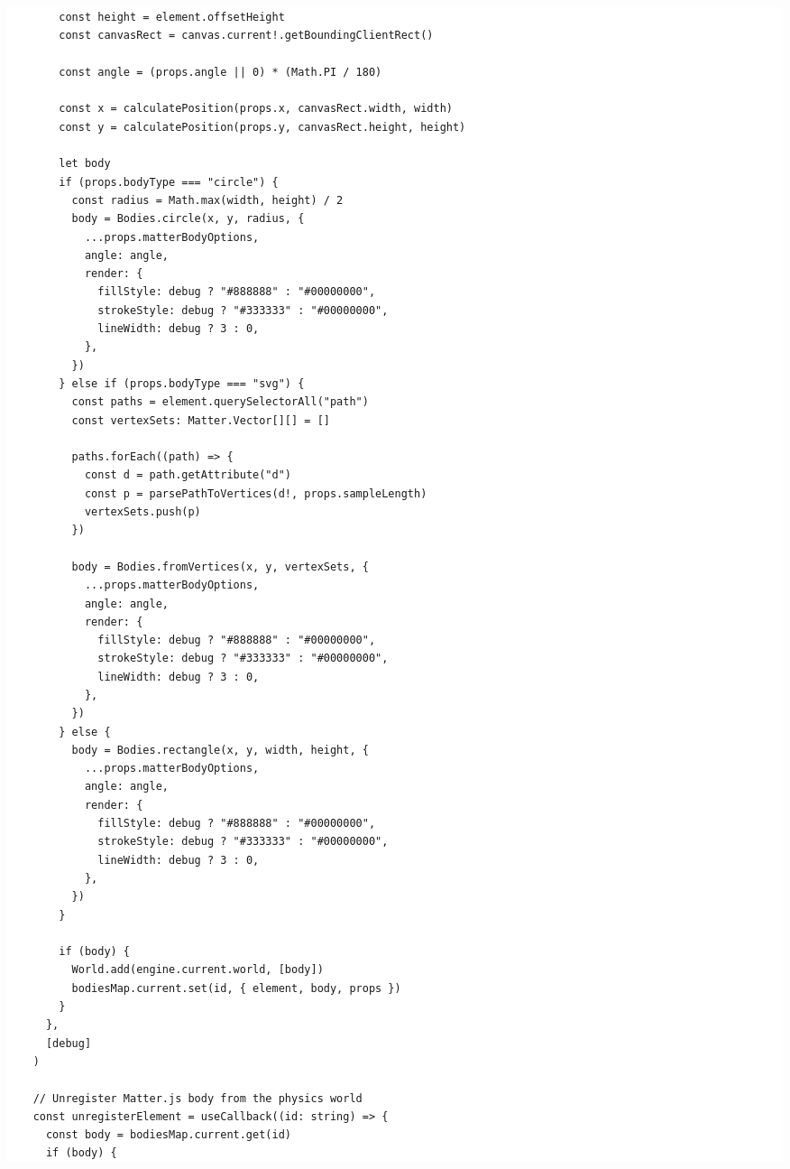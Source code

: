 ```tsx
        const height = element.offsetHeight
        const canvasRect = canvas.current!.getBoundingClientRect()

        const angle = (props.angle || 0) * (Math.PI / 180)

        const x = calculatePosition(props.x, canvasRect.width, width)
        const y = calculatePosition(props.y, canvasRect.height, height)

        let body
        if (props.bodyType === "circle") {
          const radius = Math.max(width, height) / 2
          body = Bodies.circle(x, y, radius, {
            ...props.matterBodyOptions,
            angle: angle,
            render: {
              fillStyle: debug ? "#888888" : "#00000000",
              strokeStyle: debug ? "#333333" : "#00000000",
              lineWidth: debug ? 3 : 0,
            },
          })
        } else if (props.bodyType === "svg") {
          const paths = element.querySelectorAll("path")
          const vertexSets: Matter.Vector[][] = []

          paths.forEach((path) => {
            const d = path.getAttribute("d")
            const p = parsePathToVertices(d!, props.sampleLength)
            vertexSets.push(p)
          })

          body = Bodies.fromVertices(x, y, vertexSets, {
            ...props.matterBodyOptions,
            angle: angle,
            render: {
              fillStyle: debug ? "#888888" : "#00000000",
              strokeStyle: debug ? "#333333" : "#00000000",
              lineWidth: debug ? 3 : 0,
            },
          })
        } else {
          body = Bodies.rectangle(x, y, width, height, {
            ...props.matterBodyOptions,
            angle: angle,
            render: {
              fillStyle: debug ? "#888888" : "#00000000",
              strokeStyle: debug ? "#333333" : "#00000000",
              lineWidth: debug ? 3 : 0,
            },
          })
        }

        if (body) {
          World.add(engine.current.world, [body])
          bodiesMap.current.set(id, { element, body, props })
        }
      },
      [debug]
    )

    // Unregister Matter.js body from the physics world
    const unregisterElement = useCallback((id: string) => {
      const body = bodiesMap.current.get(id)
      if (body) {
```